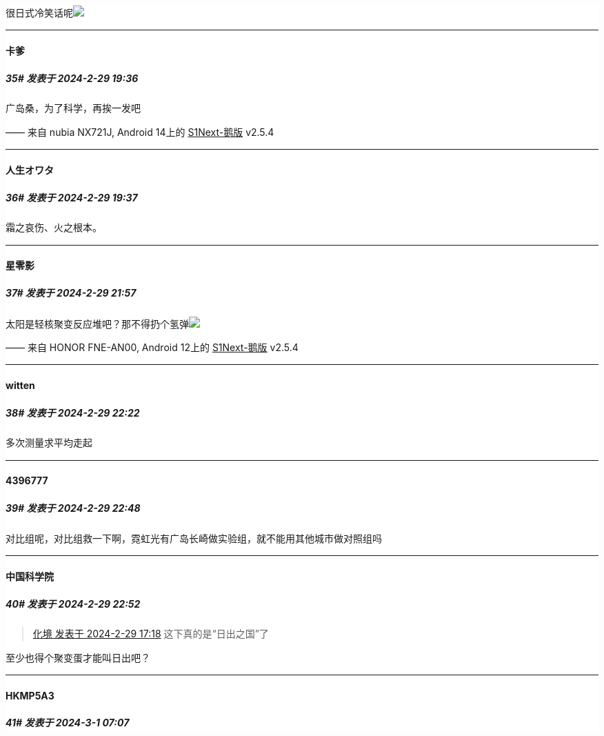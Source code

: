 很日式冷笑话呢<img src="https://static.saraba1st.com/image/smiley/face2017/053.png" referrerpolicy="no-referrer">

*****

####  卡爹  
##### 35#       发表于 2024-2-29 19:36

广岛桑，为了科学，再挨一发吧

—— 来自 nubia NX721J, Android 14上的 [S1Next-鹅版](https://github.com/ykrank/S1-Next/releases) v2.5.4

*****

####  人生オワタ  
##### 36#       发表于 2024-2-29 19:37

霜之哀伤、火之根本。

*****

####  星零影  
##### 37#       发表于 2024-2-29 21:57

太阳是轻核聚变反应堆吧？那不得扔个氢弹<img src="https://static.saraba1st.com/image/smiley/face2017/047.png" referrerpolicy="no-referrer">

—— 来自 HONOR FNE-AN00, Android 12上的 [S1Next-鹅版](https://github.com/ykrank/S1-Next/releases) v2.5.4

*****

####  witten  
##### 38#       发表于 2024-2-29 22:22

多次测量求平均走起

*****

####  4396777  
##### 39#       发表于 2024-2-29 22:48

对比组呢，对比组救一下啊，霓虹光有广岛长崎做实验组，就不能用其他城市做对照组吗

*****

####  中国科学院  
##### 40#       发表于 2024-2-29 22:52

<blockquote><a href="httphttps://bbs.saraba1st.com/2b/forum.php?mod=redirect&amp;goto=findpost&amp;pid=64106327&amp;ptid=2173611" target="_blank">化境 发表于 2024-2-29 17:18</a>
这下真的是“日出之国”了</blockquote>
至少也得个聚变蛋才能叫日出吧？


*****

####  HKMP5A3  
##### 41#       发表于 2024-3-1 07:07
